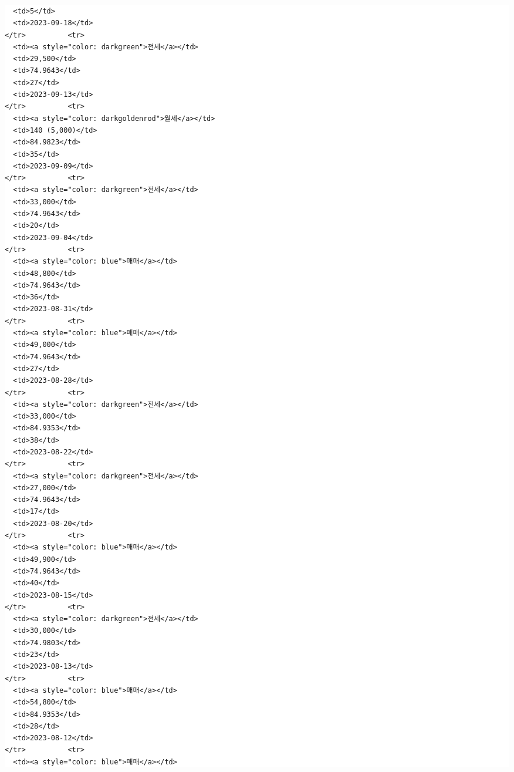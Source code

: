       <td>5</td>
      <td>2023-09-18</td>
    </tr>          <tr>
      <td><a style="color: darkgreen">전세</a></td>
      <td>29,500</td>
      <td>74.9643</td>
      <td>27</td>
      <td>2023-09-13</td>
    </tr>          <tr>
      <td><a style="color: darkgoldenrod">월세</a></td>
      <td>140 (5,000)</td>
      <td>84.9823</td>
      <td>35</td>
      <td>2023-09-09</td>
    </tr>          <tr>
      <td><a style="color: darkgreen">전세</a></td>
      <td>33,000</td>
      <td>74.9643</td>
      <td>20</td>
      <td>2023-09-04</td>
    </tr>          <tr>
      <td><a style="color: blue">매매</a></td>
      <td>48,800</td>
      <td>74.9643</td>
      <td>36</td>
      <td>2023-08-31</td>
    </tr>          <tr>
      <td><a style="color: blue">매매</a></td>
      <td>49,000</td>
      <td>74.9643</td>
      <td>27</td>
      <td>2023-08-28</td>
    </tr>          <tr>
      <td><a style="color: darkgreen">전세</a></td>
      <td>33,000</td>
      <td>84.9353</td>
      <td>38</td>
      <td>2023-08-22</td>
    </tr>          <tr>
      <td><a style="color: darkgreen">전세</a></td>
      <td>27,000</td>
      <td>74.9643</td>
      <td>17</td>
      <td>2023-08-20</td>
    </tr>          <tr>
      <td><a style="color: blue">매매</a></td>
      <td>49,900</td>
      <td>74.9643</td>
      <td>40</td>
      <td>2023-08-15</td>
    </tr>          <tr>
      <td><a style="color: darkgreen">전세</a></td>
      <td>30,000</td>
      <td>74.9803</td>
      <td>23</td>
      <td>2023-08-13</td>
    </tr>          <tr>
      <td><a style="color: blue">매매</a></td>
      <td>54,800</td>
      <td>84.9353</td>
      <td>28</td>
      <td>2023-08-12</td>
    </tr>          <tr>
      <td><a style="color: blue">매매</a></td>